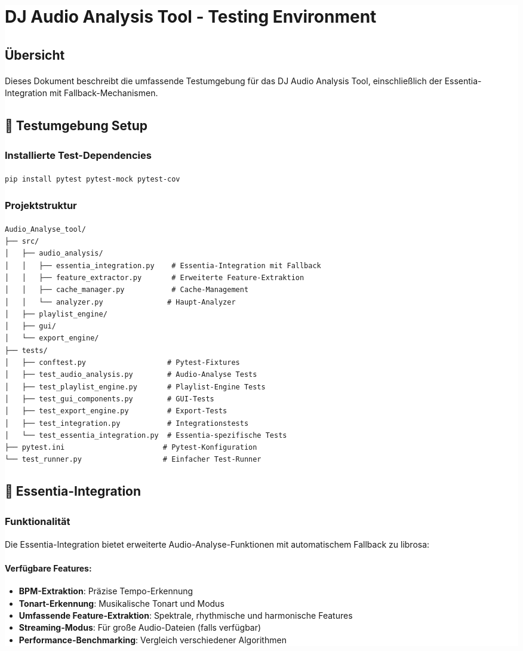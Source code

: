 # DJ Audio Analysis Tool - Testing Environment

## Übersicht

Dieses Dokument beschreibt die umfassende Testumgebung für das DJ Audio Analysis Tool, einschließlich der Essentia-Integration mit Fallback-Mechanismen.

## 🧪 Testumgebung Setup

### Installierte Test-Dependencies

```bash
pip install pytest pytest-mock pytest-cov
```

### Projektstruktur

```
Audio_Analyse_tool/
├── src/
│   ├── audio_analysis/
│   │   ├── essentia_integration.py    # Essentia-Integration mit Fallback
│   │   ├── feature_extractor.py       # Erweiterte Feature-Extraktion
│   │   ├── cache_manager.py           # Cache-Management
│   │   └── analyzer.py               # Haupt-Analyzer
│   ├── playlist_engine/
│   ├── gui/
│   └── export_engine/
├── tests/
│   ├── conftest.py                   # Pytest-Fixtures
│   ├── test_audio_analysis.py        # Audio-Analyse Tests
│   ├── test_playlist_engine.py       # Playlist-Engine Tests
│   ├── test_gui_components.py        # GUI-Tests
│   ├── test_export_engine.py         # Export-Tests
│   ├── test_integration.py           # Integrationstests
│   └── test_essentia_integration.py  # Essentia-spezifische Tests
├── pytest.ini                       # Pytest-Konfiguration
└── test_runner.py                   # Einfacher Test-Runner
```

## 🎵 Essentia-Integration

### Funktionalität

Die Essentia-Integration bietet erweiterte Audio-Analyse-Funktionen mit automatischem Fallback zu librosa:

#### Verfügbare Features:
- **BPM-Extraktion**: Präzise Tempo-Erkennung
- **Tonart-Erkennung**: Musikalische Tonart und Modus
- **Umfassende Feature-Extraktion**: Spektrale, rhythmische und harmonische Features
- **Streaming-Modus**: Für große Audio-Dateien (falls verfügbar)
- **Performance-Benchmarking**: Vergleich verschiedener Algorithmen

